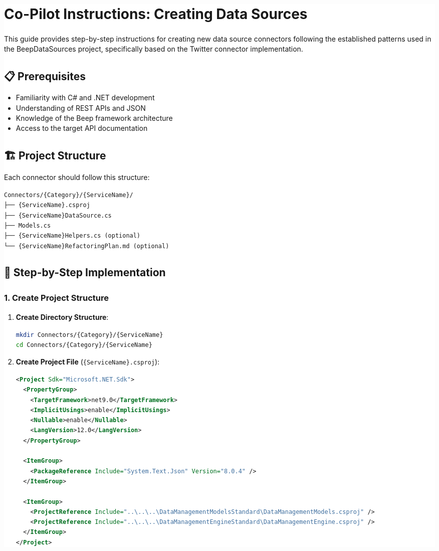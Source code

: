 # Co-Pilot Instructions: Creating Data Sources

This guide provides step-by-step instructions for creating new data source connectors following the established patterns used in the BeepDataSources project, specifically based on the Twitter connector implementation.

## 📋 Prerequisites

- Familiarity with C# and .NET development
- Understanding of REST APIs and JSON
- Knowledge of the Beep framework architecture
- Access to the target API documentation

## 🏗️ Project Structure

Each connector should follow this structure:

```
Connectors/{Category}/{ServiceName}/
├── {ServiceName}.csproj
├── {ServiceName}DataSource.cs
├── Models.cs
├── {ServiceName}Helpers.cs (optional)
└── {ServiceName}RefactoringPlan.md (optional)
```

## 🚀 Step-by-Step Implementation

### 1. Create Project Structure

1. **Create Directory Structure**:
   ```bash
   mkdir Connectors/{Category}/{ServiceName}
   cd Connectors/{Category}/{ServiceName}
   ```

2. **Create Project File** (`{ServiceName}.csproj`):
   ```xml
   <Project Sdk="Microsoft.NET.Sdk">
     <PropertyGroup>
       <TargetFramework>net9.0</TargetFramework>
       <ImplicitUsings>enable</ImplicitUsings>
       <Nullable>enable</Nullable>
       <LangVersion>12.0</LangVersion>
     </PropertyGroup>

     <ItemGroup>
       <PackageReference Include="System.Text.Json" Version="8.0.4" />
     </ItemGroup>

     <ItemGroup>
       <ProjectReference Include="..\..\..\DataManagementModelsStandard\DataManagementModels.csproj" />
       <ProjectReference Include="..\..\..\DataManagementEngineStandard\DataManagementEngine.csproj" />
     </ItemGroup>
   </Project>
   ```
